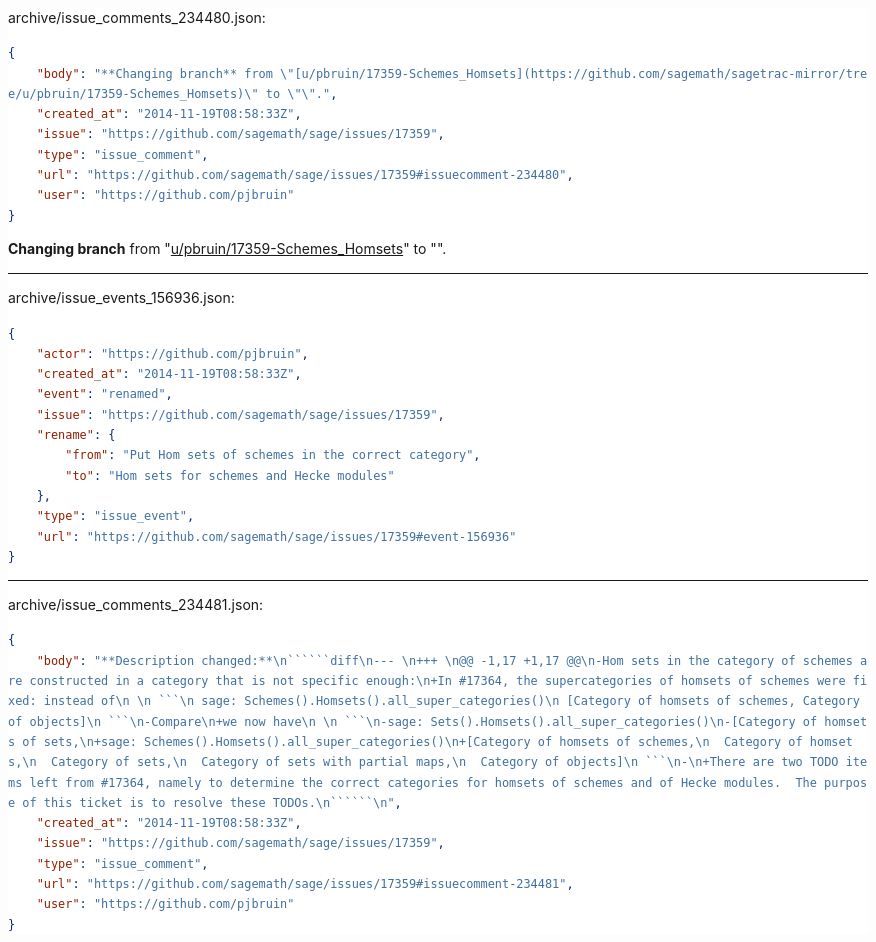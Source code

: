 archive/issue_comments_234480.json:
```json
{
    "body": "**Changing branch** from \"[u/pbruin/17359-Schemes_Homsets](https://github.com/sagemath/sagetrac-mirror/tree/u/pbruin/17359-Schemes_Homsets)\" to \"\".",
    "created_at": "2014-11-19T08:58:33Z",
    "issue": "https://github.com/sagemath/sage/issues/17359",
    "type": "issue_comment",
    "url": "https://github.com/sagemath/sage/issues/17359#issuecomment-234480",
    "user": "https://github.com/pjbruin"
}
```

**Changing branch** from "[u/pbruin/17359-Schemes_Homsets](https://github.com/sagemath/sagetrac-mirror/tree/u/pbruin/17359-Schemes_Homsets)" to "".



---

archive/issue_events_156936.json:
```json
{
    "actor": "https://github.com/pjbruin",
    "created_at": "2014-11-19T08:58:33Z",
    "event": "renamed",
    "issue": "https://github.com/sagemath/sage/issues/17359",
    "rename": {
        "from": "Put Hom sets of schemes in the correct category",
        "to": "Hom sets for schemes and Hecke modules"
    },
    "type": "issue_event",
    "url": "https://github.com/sagemath/sage/issues/17359#event-156936"
}
```



---

archive/issue_comments_234481.json:
```json
{
    "body": "**Description changed:**\n``````diff\n--- \n+++ \n@@ -1,17 +1,17 @@\n-Hom sets in the category of schemes are constructed in a category that is not specific enough:\n+In #17364, the supercategories of homsets of schemes were fixed: instead of\n \n ```\n sage: Schemes().Homsets().all_super_categories()\n [Category of homsets of schemes, Category of objects]\n ```\n-Compare\n+we now have\n \n ```\n-sage: Sets().Homsets().all_super_categories()\n-[Category of homsets of sets,\n+sage: Schemes().Homsets().all_super_categories()\n+[Category of homsets of schemes,\n  Category of homsets,\n  Category of sets,\n  Category of sets with partial maps,\n  Category of objects]\n ```\n-\n+There are two TODO items left from #17364, namely to determine the correct categories for homsets of schemes and of Hecke modules.  The purpose of this ticket is to resolve these TODOs.\n``````\n",
    "created_at": "2014-11-19T08:58:33Z",
    "issue": "https://github.com/sagemath/sage/issues/17359",
    "type": "issue_comment",
    "url": "https://github.com/sagemath/sage/issues/17359#issuecomment-234481",
    "user": "https://github.com/pjbruin"
}
```
